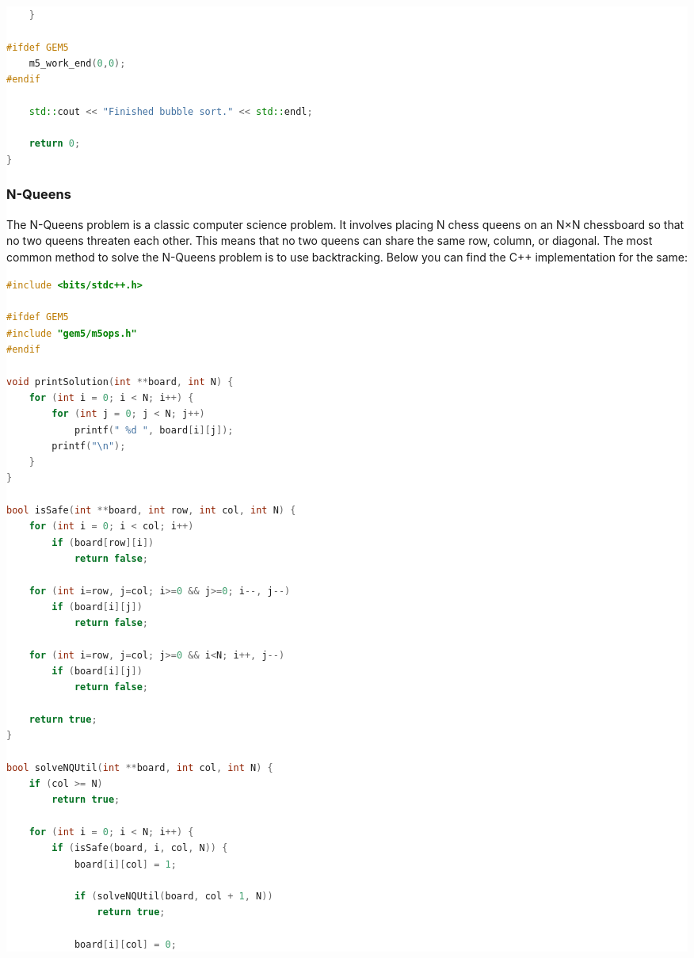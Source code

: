 ```cpp
    }

#ifdef GEM5
    m5_work_end(0,0);
#endif

    std::cout << "Finished bubble sort." << std::endl;

    return 0;
}

```

### N-Queens

The N-Queens problem is a classic computer science problem.
It involves placing N chess queens on an N×N chessboard so that no two queens threaten each other.
This means that no two queens can share the same row, column, or diagonal.
The most common method to solve the N-Queens problem is to use backtracking.
Below you can find the C++ implementation for the same:

```cpp
#include <bits/stdc++.h>

#ifdef GEM5
#include "gem5/m5ops.h"
#endif

void printSolution(int **board, int N) {
    for (int i = 0; i < N; i++) {
        for (int j = 0; j < N; j++)
            printf(" %d ", board[i][j]);
        printf("\n");
    }
}

bool isSafe(int **board, int row, int col, int N) {
    for (int i = 0; i < col; i++)
        if (board[row][i])
            return false;

    for (int i=row, j=col; i>=0 && j>=0; i--, j--)
        if (board[i][j])
            return false;

    for (int i=row, j=col; j>=0 && i<N; i++, j--)
        if (board[i][j])
            return false;

    return true;
}

bool solveNQUtil(int **board, int col, int N) {
    if (col >= N)
        return true;

    for (int i = 0; i < N; i++) {
        if (isSafe(board, i, col, N)) {
            board[i][col] = 1;

            if (solveNQUtil(board, col + 1, N))
                return true;

            board[i][col] = 0;
```